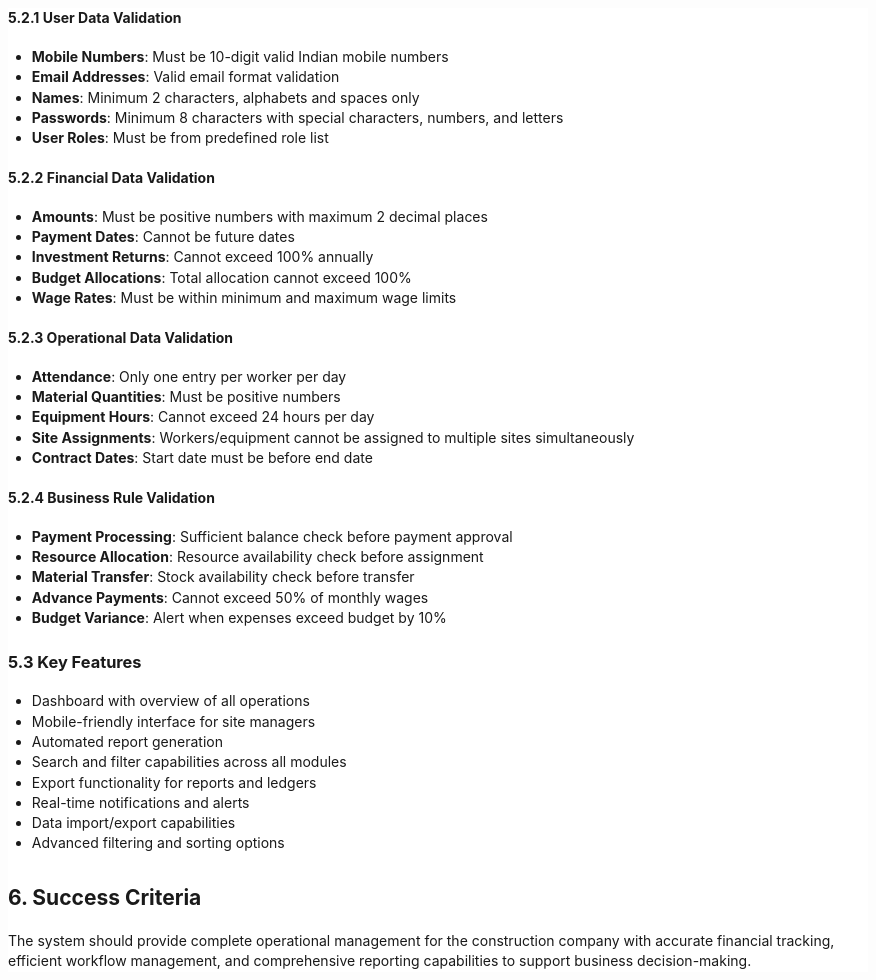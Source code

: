 #### 5.2.1 User Data Validation

-   **Mobile Numbers**: Must be 10-digit valid Indian mobile numbers
-   **Email Addresses**: Valid email format validation
-   **Names**: Minimum 2 characters, alphabets and spaces only
-   **Passwords**: Minimum 8 characters with special characters, numbers, and letters
-   **User Roles**: Must be from predefined role list

#### 5.2.2 Financial Data Validation

-   **Amounts**: Must be positive numbers with maximum 2 decimal places
-   **Payment Dates**: Cannot be future dates
-   **Investment Returns**: Cannot exceed 100% annually
-   **Budget Allocations**: Total allocation cannot exceed 100%
-   **Wage Rates**: Must be within minimum and maximum wage limits

#### 5.2.3 Operational Data Validation

-   **Attendance**: Only one entry per worker per day
-   **Material Quantities**: Must be positive numbers
-   **Equipment Hours**: Cannot exceed 24 hours per day
-   **Site Assignments**: Workers/equipment cannot be assigned to multiple sites simultaneously
-   **Contract Dates**: Start date must be before end date

#### 5.2.4 Business Rule Validation

-   **Payment Processing**: Sufficient balance check before payment approval
-   **Resource Allocation**: Resource availability check before assignment
-   **Material Transfer**: Stock availability check before transfer
-   **Advance Payments**: Cannot exceed 50% of monthly wages
-   **Budget Variance**: Alert when expenses exceed budget by 10%

### 5.3 Key Features

-   Dashboard with overview of all operations
-   Mobile-friendly interface for site managers
-   Automated report generation
-   Search and filter capabilities across all modules
-   Export functionality for reports and ledgers
-   Real-time notifications and alerts
-   Data import/export capabilities
-   Advanced filtering and sorting options

## 6. Success Criteria

The system should provide complete operational management for the construction company with accurate financial tracking, efficient workflow management, and comprehensive reporting capabilities to support business decision-making.
